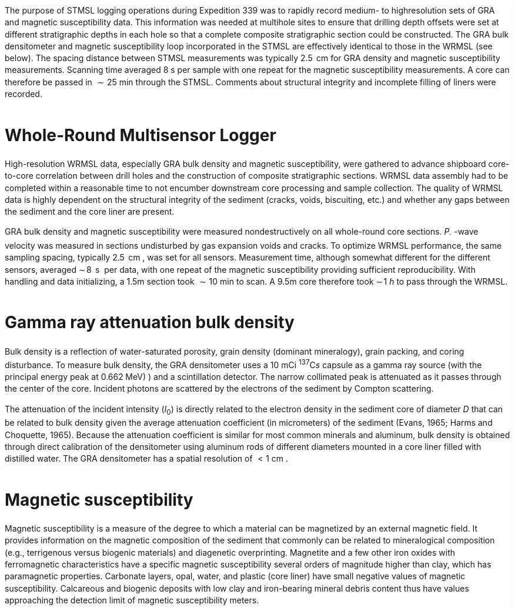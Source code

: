 The purpose of STMSL logging operations during Expedition 339 was to rapidly record medium- to highresolution sets of GRA and magnetic susceptibility data. This information was needed at multihole sites to ensure that drilling depth offsets were set at different stratigraphic depths in each hole so that a complete composite stratigraphic section could be constructed. The GRA bulk densitometer and magnetic susceptibility loop incorporated in the STMSL are effectively identical to those in the WRMSL (see below). The spacing distance between STMSL measurements was typically $2.5\ \,\mathrm{cm}$ for GRA density and magnetic  susceptibility  measurements.  Scanning time averaged 8 s per sample with one repeat for the magnetic susceptibility measurements. A core can therefore be passed in ${\sim}25\ \mathrm{min}$ through the STMSL. Comments about structural integrity and incomplete filling of liners were recorded.  

# Whole-Round Multisensor Logger  

High-resolution WRMSL data, especially GRA bulk density and magnetic susceptibility, were gathered to advance shipboard core-to-core correlation between drill holes and the construction of composite stratigraphic sections. WRMSL data assembly had to be completed within a reasonable time to not encumber downstream core processing and sample collection. The quality of WRMSL data is highly dependent on the structural integrity of the sediment (cracks, voids, biscuiting, etc.) and whether any gaps between the sediment and the core liner are present.  

GRA bulk density and magnetic susceptibility were measured nondestructively on all whole-round core sections. $P_{\cdot}$ -wave velocity was measured in sections undisturbed by gas expansion voids and cracks. To optimize WRMSL performance, the same sampling spacing, typically $2.5\ \,\mathrm{cm}$ , was set for all sensors. Measurement time, although somewhat different for the different sensors, averaged $\sim\!8\,\mathrm{~s~}$ per data, with one repeat of the magnetic susceptibility providing sufficient reproducibility. With handling and data initializing, a $1.5\textrm{m}$ section took ${\sim}10\ \mathrm{min}$ to scan. A $9.5\textrm{m}$ core therefore took $\sim\!1\ h$ to pass through the WRMSL.  

# Gamma ray attenuation bulk density  

Bulk density is a reflection of water-saturated porosity,  grain  density  (dominant  mineralogy),  grain packing, and coring disturbance. To measure bulk density, the GRA densitometer uses a $10~\mathrm{mCi}$ $^{137}\mathrm{C}s$ capsule as a gamma ray source (with the principal energy peak at $0.662\;\mathrm{MeV})$ ) and a scintillation detector. The narrow collimated peak is attenuated as it passes through the center of the core. Incident photons are scattered by the electrons of the sediment by Compton scattering.  

The attenuation of the incident intensity $\left(I_{0}\right)$ is directly related to the electron density in the sediment core of diameter $D$ that can be related to bulk density given the average attenuation coefficient (in micrometers) of the sediment (Evans, 1965; Harms and Choquette, 1965). Because the attenuation coefficient is similar for most common minerals and aluminum, bulk density is obtained through direct calibration of the densitometer using aluminum rods of different diameters mounted in a core liner filled with distilled water. The GRA densitometer has a spatial resolution of ${<}1\ \mathrm{cm}$ .  

# Magnetic susceptibility  

Magnetic susceptibility is a measure of the degree to which a material can be magnetized by an external magnetic field. It provides information on the magnetic composition of the sediment that commonly can be related to mineralogical composition (e.g., terrigenous versus biogenic materials) and diagenetic overprinting. Magnetite and a few other iron oxides with ferromagnetic characteristics have a specific magnetic susceptibility several orders of magnitude higher than clay, which has paramagnetic properties. Carbonate layers, opal, water, and plastic (core liner) have small negative values of magnetic susceptibility. Calcareous and biogenic deposits with low clay and iron-bearing mineral debris content thus have values approaching the detection limit of magnetic susceptibility meters.  
